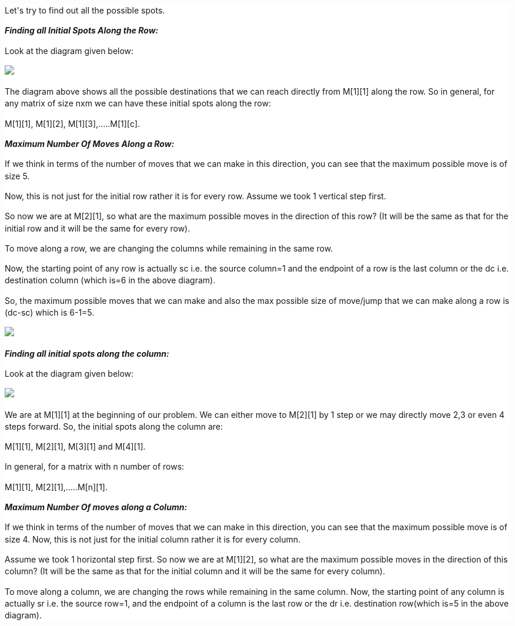 Let's try to find out all the possible spots.

<i><b>Finding all Initial Spots Along the Row:</b></i>

Look at the diagram given below:

<img src="https://pepvids.sgp1.cdn.digitaloceanspaces.com/articles/print_maze_path_with_jumps/print_maze_path_with_jumps_4.png">

The diagram above shows all the possible destinations that we can reach directly from M[1][1] along the row. So in general, for any matrix of size nxm we can have these initial spots along the row:

M[1][1], M[1][2], M[1][3],.....M[1][c].

<i><b>Maximum Number Of Moves Along a Row: </b></i>

If we think in terms of the number of moves that we can make in this direction, you can see that the maximum possible move is of size 5. 

Now, this is not just for the initial row rather it is for every row. Assume we took 1 vertical step first. 

So now we are at M[2][1], so what are the maximum possible moves in the direction of this row? (It will be the same as that for the initial row and it will be the same for every row).

To move along a row, we are changing the columns while remaining in the same row. 

Now, the starting point of any row is actually sc i.e. the source column=1 and the endpoint of a row is the last column or the dc i.e. destination column (which is=6 in the above diagram).

So, the maximum possible moves that we can make and also the max possible size of move/jump that we can make along a row is (dc-sc) which is 6-1=5.

<img src="https://pepvids.sgp1.cdn.digitaloceanspaces.com/articles/print_maze_path_with_jumps/print_maze_path_with_jumps_5.png">

<i><b>Finding all initial spots along the column:</b></i>

Look at the diagram given below:

<img src="https://pepvids.sgp1.cdn.digitaloceanspaces.com/articles/print_maze_path_with_jumps/print_maze_path_with_jumps_6.png">

We are at M[1][1] at the beginning of our problem. We can either move to M[2][1] by 1 step or we may directly move 2,3 or even 4 steps forward. So, the initial spots along the column are:

M[1][1], M[2][1], M[3][1] and M[4][1].

In general, for a matrix with n number of rows:

M[1][1], M[2][1],.....M[n][1].

<i><b>Maximum Number Of moves along a Column:</b></i>

If we think in terms of the number of moves that we can make in this direction, you can see that the maximum possible move is of size 4. Now, this is not just for the initial column rather it is for every column. 

Assume we took 1 horizontal step first. So now we are at M[1][2], so what are the maximum possible moves in the direction of this column? (It will be the same as that for the initial column and it will be the same for every column).

To move along a column, we are changing the rows while remaining in the same column. Now, the starting point of any column is actually sr i.e. the source row=1, and the endpoint of a column is the last row or the dr i.e. destination row(which is=5 in the above diagram).

